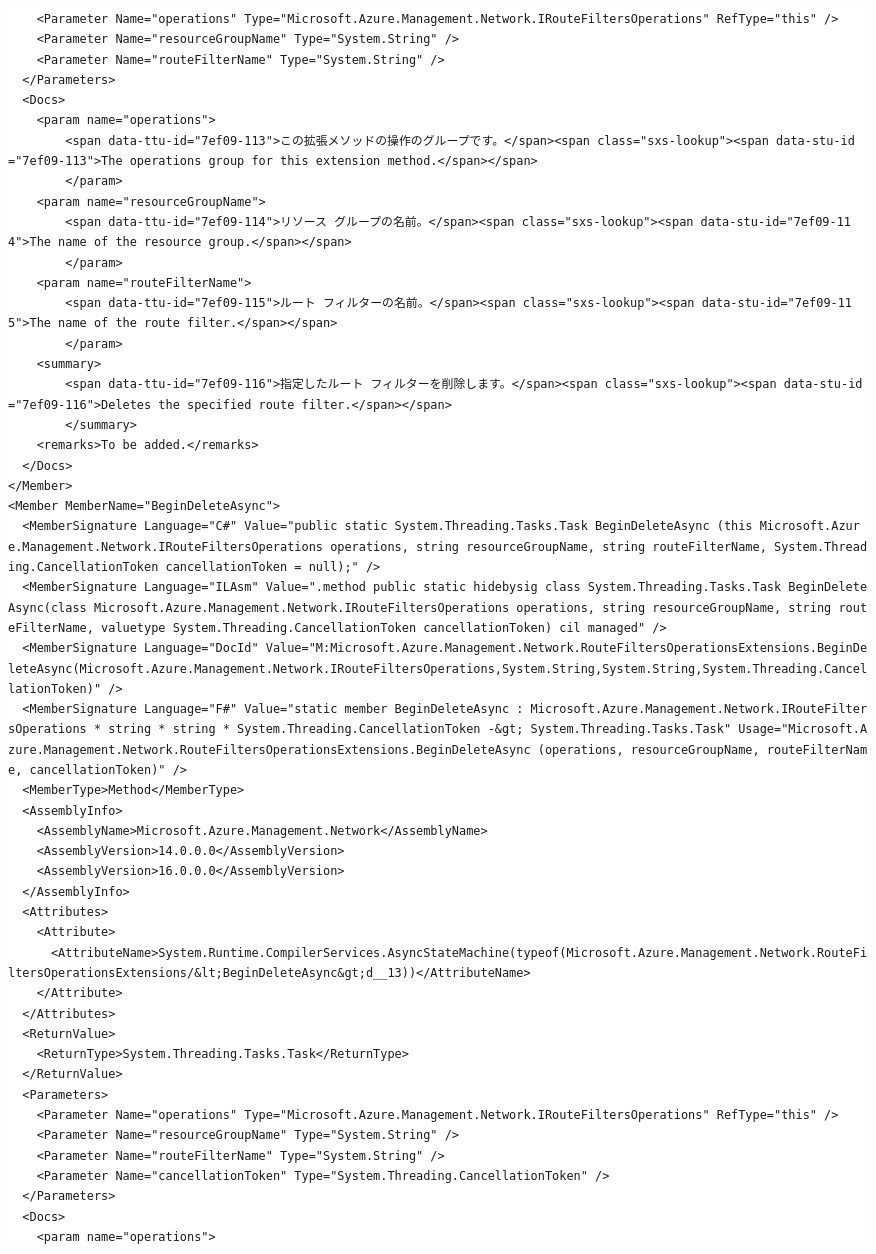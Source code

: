         <Parameter Name="operations" Type="Microsoft.Azure.Management.Network.IRouteFiltersOperations" RefType="this" />
        <Parameter Name="resourceGroupName" Type="System.String" />
        <Parameter Name="routeFilterName" Type="System.String" />
      </Parameters>
      <Docs>
        <param name="operations">
            <span data-ttu-id="7ef09-113">この拡張メソッドの操作のグループです。</span><span class="sxs-lookup"><span data-stu-id="7ef09-113">The operations group for this extension method.</span></span>
            </param>
        <param name="resourceGroupName">
            <span data-ttu-id="7ef09-114">リソース グループの名前。</span><span class="sxs-lookup"><span data-stu-id="7ef09-114">The name of the resource group.</span></span>
            </param>
        <param name="routeFilterName">
            <span data-ttu-id="7ef09-115">ルート フィルターの名前。</span><span class="sxs-lookup"><span data-stu-id="7ef09-115">The name of the route filter.</span></span>
            </param>
        <summary>
            <span data-ttu-id="7ef09-116">指定したルート フィルターを削除します。</span><span class="sxs-lookup"><span data-stu-id="7ef09-116">Deletes the specified route filter.</span></span>
            </summary>
        <remarks>To be added.</remarks>
      </Docs>
    </Member>
    <Member MemberName="BeginDeleteAsync">
      <MemberSignature Language="C#" Value="public static System.Threading.Tasks.Task BeginDeleteAsync (this Microsoft.Azure.Management.Network.IRouteFiltersOperations operations, string resourceGroupName, string routeFilterName, System.Threading.CancellationToken cancellationToken = null);" />
      <MemberSignature Language="ILAsm" Value=".method public static hidebysig class System.Threading.Tasks.Task BeginDeleteAsync(class Microsoft.Azure.Management.Network.IRouteFiltersOperations operations, string resourceGroupName, string routeFilterName, valuetype System.Threading.CancellationToken cancellationToken) cil managed" />
      <MemberSignature Language="DocId" Value="M:Microsoft.Azure.Management.Network.RouteFiltersOperationsExtensions.BeginDeleteAsync(Microsoft.Azure.Management.Network.IRouteFiltersOperations,System.String,System.String,System.Threading.CancellationToken)" />
      <MemberSignature Language="F#" Value="static member BeginDeleteAsync : Microsoft.Azure.Management.Network.IRouteFiltersOperations * string * string * System.Threading.CancellationToken -&gt; System.Threading.Tasks.Task" Usage="Microsoft.Azure.Management.Network.RouteFiltersOperationsExtensions.BeginDeleteAsync (operations, resourceGroupName, routeFilterName, cancellationToken)" />
      <MemberType>Method</MemberType>
      <AssemblyInfo>
        <AssemblyName>Microsoft.Azure.Management.Network</AssemblyName>
        <AssemblyVersion>14.0.0.0</AssemblyVersion>
        <AssemblyVersion>16.0.0.0</AssemblyVersion>
      </AssemblyInfo>
      <Attributes>
        <Attribute>
          <AttributeName>System.Runtime.CompilerServices.AsyncStateMachine(typeof(Microsoft.Azure.Management.Network.RouteFiltersOperationsExtensions/&lt;BeginDeleteAsync&gt;d__13))</AttributeName>
        </Attribute>
      </Attributes>
      <ReturnValue>
        <ReturnType>System.Threading.Tasks.Task</ReturnType>
      </ReturnValue>
      <Parameters>
        <Parameter Name="operations" Type="Microsoft.Azure.Management.Network.IRouteFiltersOperations" RefType="this" />
        <Parameter Name="resourceGroupName" Type="System.String" />
        <Parameter Name="routeFilterName" Type="System.String" />
        <Parameter Name="cancellationToken" Type="System.Threading.CancellationToken" />
      </Parameters>
      <Docs>
        <param name="operations">